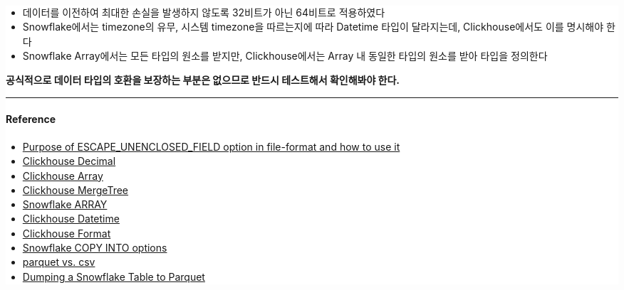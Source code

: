 - 데이터를 이전하여 최대한 손실을 발생하지 않도록 32비트가 아닌 64비트로 적용하였다
- Snowflake에서는 timezone의 유무, 시스템 timezone을 따르는지에 따라 Datetime 타입이 달라지는데, Clickhouse에서도 이를 명시해야 한다
- Snowflake Array에서는 모든 타입의 원소를 받지만, Clickhouse에서는 Array 내 동일한 타입의 원소를 받아 타입을 정의한다

**공식적으로 데이터 타입의 호환을 보장하는 부분은 없으므로 반드시 테스트해서 확인해봐야 한다.**

---
#### Reference
- [Purpose of ESCAPE_UNENCLOSED_FIELD option in file-format and how to use it](https://community.snowflake.com/s/article/Use-of-ESCAPE-UNENCLOSED-FIELD-option-in-file-format)
- [Clickhouse Decimal](https://clickhouse.com/docs/en/sql-reference/data-types/decimal)
- [Clickhouse Array](https://clickhouse.com/docs/en/sql-reference/data-types/array#working-with-data-types)
- [Clickhouse MergeTree](https://clickhouse.com/docs/en/engines/table-engines/mergetree-family/mergetree)
- [Snowflake ARRAY](https://docs.snowflake.com/en/sql-reference/data-types-semistructured#label-data-type-variant)
- [Clickhouse Datetime](https://clickhouse.com/docs/en/sql-reference/data-types/datetime64)
- [Clickhouse Format](https://clickhouse.com/docs/en/operations/settings/formats)
- [Snowflake COPY INTO options](https://docs.snowflake.com/en/sql-reference/sql/copy-into-table)
- [parquet vs. csv](https://velog.io/@freetix/parquet-csv-parquet-%ED%8C%8C%EC%9D%BC-%EB%B6%88%EB%9F%AC%EC%98%A4%EA%B8%B0-%ED%85%8C%EC%8A%A4%ED%8A%B8)
- [Dumping a Snowflake Table to Parquet](https://altinity.com/blog/migrating-data-from-snowflake-to-clickhouse-using-s3-and-parquet)